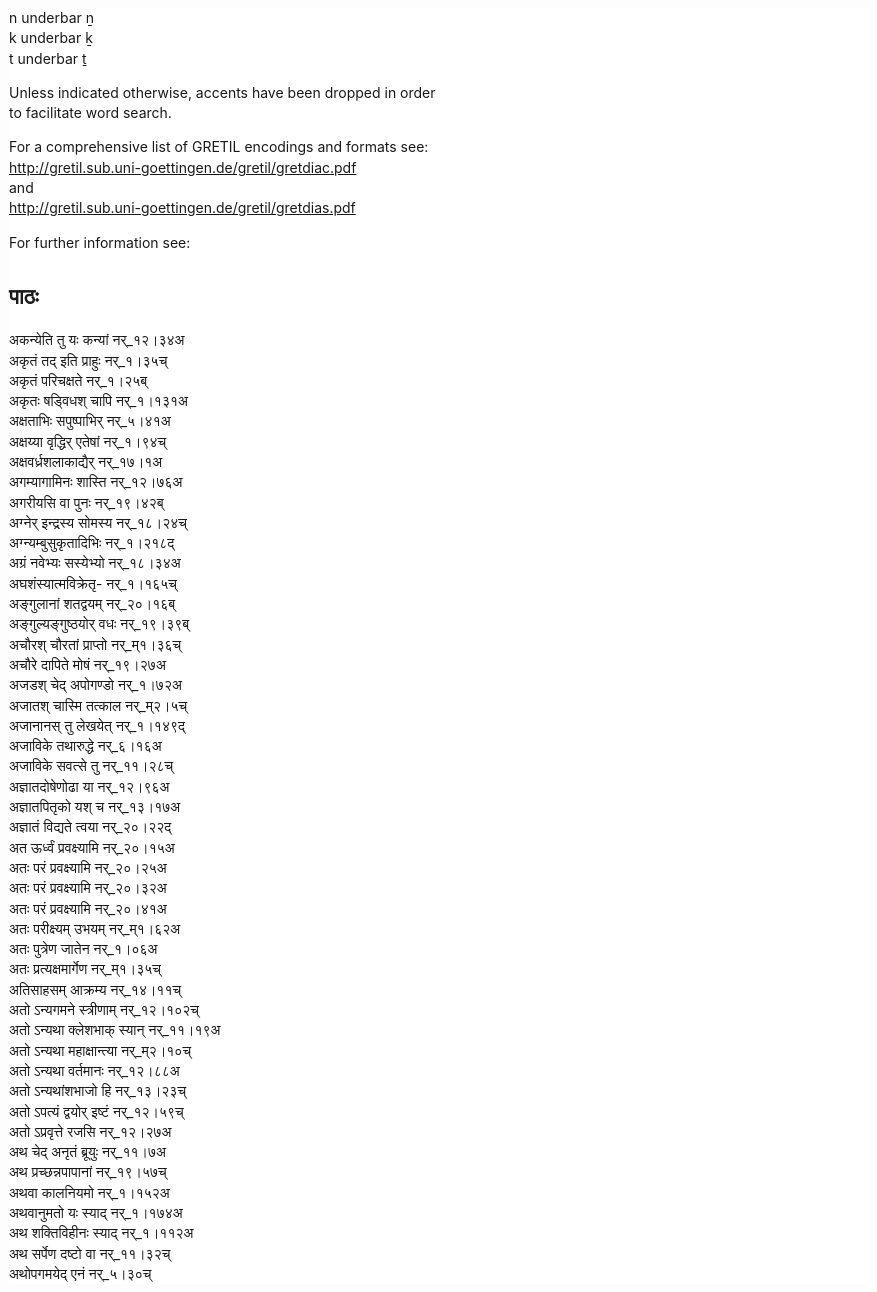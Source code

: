 n underbar  ṉ    
k underbar  ḵ    
t underbar  ṯ    
  
  
  
Unless indicated otherwise, accents have been dropped in order   
to facilitate word search.  
  
For a comprehensive list of GRETIL encodings and formats see:  
http://gretil.sub.uni-goettingen.de/gretil/gretdiac.pdf  
and  
http://gretil.sub.uni-goettingen.de/gretil/gretdias.pdf  
  
For further information see:

## पाठः


अकन्येति तु यः कन्यां नर्_१२।३४अ  
अकृतं तद् इति प्राहुः नर्_१।३५च्  
अकृतं परिचक्षते नर्_१।२५ब्  
अकृतः षड्विधश् चापि नर्_१।१३१अ  
अक्षताभिः सपुष्पाभिर् नर्_५।४१अ  
अक्षय्या वृद्धिर् एतेषां नर्_१।९४च्  
अक्षवर्ध्रशलाकाद्यैर् नर्_१७।१अ  
अगम्यागामिनः शास्ति नर्_१२।७६अ  
अगरीयसि वा पुनः नर्_१९।४२ब्  
अग्नेर् इन्द्रस्य सोमस्य नर्_१८।२४च्  
अग्न्यम्बुसुकृतादिभिः नर्_१।२१८द्  
अग्रं नवेभ्यः सस्येभ्यो नर्_१८।३४अ  
अघशंस्यात्मविक्रेतृ- नर्_१।१६५च्  
अङ्गुलानां शतद्वयम् नर्_२०।१६ब्  
अङ्गुल्यङ्गुष्ठयोर् वधः नर्_१९।३९ब्  
अचौरश् चौरतां प्राप्तो नर्_म्१।३६च्  
अचौरे दापिते मोषं नर्_१९।२७अ  
अजडश् चेद् अपोगण्डो नर्_१।७२अ  
अजातश् चास्मि तत्काल नर्_म्२।५च्  
अजानानस् तु लेखयेत् नर्_१।१४९द्  
अजाविके तथारुद्धे नर्_६।१६अ  
अजाविके सवत्से तु नर्_११।२८च्  
अज्ञातदोषेणोढा या नर्_१२।९६अ  
अज्ञातपितृको यश् च नर्_१३।१७अ  
अज्ञातं विद्यते त्वया नर्_२०।२२द्  
अत ऊर्ध्वं प्रवक्ष्यामि नर्_२०।१५अ  
अतः परं प्रवक्ष्यामि नर्_२०।२५अ  
अतः परं प्रवक्ष्यामि नर्_२०।३२अ  
अतः परं प्रवक्ष्यामि नर्_२०।४१अ  
अतः परीक्ष्यम् उभयम् नर्_म्१।६२अ  
अतः पुत्रेण जातेन नर्_१।०६अ  
अतः प्रत्यक्षमार्गेण नर्_म्१।३५च्  
अतिसाहसम् आक्रम्य नर्_१४।११च्  
अतो ऽन्यगमने स्त्रीणाम् नर्_१२।१०२च्  
अतो ऽन्यथा क्लेशभाक् स्यान् नर्_११।१९अ  
अतो ऽन्यथा महाक्षान्त्या नर्_म्२।१०च्  
अतो ऽन्यथा वर्तमानः नर्_१२।८८अ  
अतो ऽन्यथांशभाजो हि नर्_१३।२३च्  
अतो ऽपत्यं द्वयोर् इष्टं नर्_१२।५९च्  
अतो ऽप्रवृत्ते रजसि नर्_१२।२७अ  
अथ चेद् अनृतं ब्रूयुः नर्_११।७अ  
अथ प्रच्छन्नपापानां नर्_१९।५७च्  
अथवा कालनियमो नर्_१।१५२अ  
अथवानुमतो यः स्याद् नर्_१।१७४अ  
अथ शक्तिविहीनः स्याद् नर्_१।११२अ  
अथ सर्पेण दष्टो वा नर्_११।३२च्  
अथोपगमयेद् एनं नर्_५।३०च्  